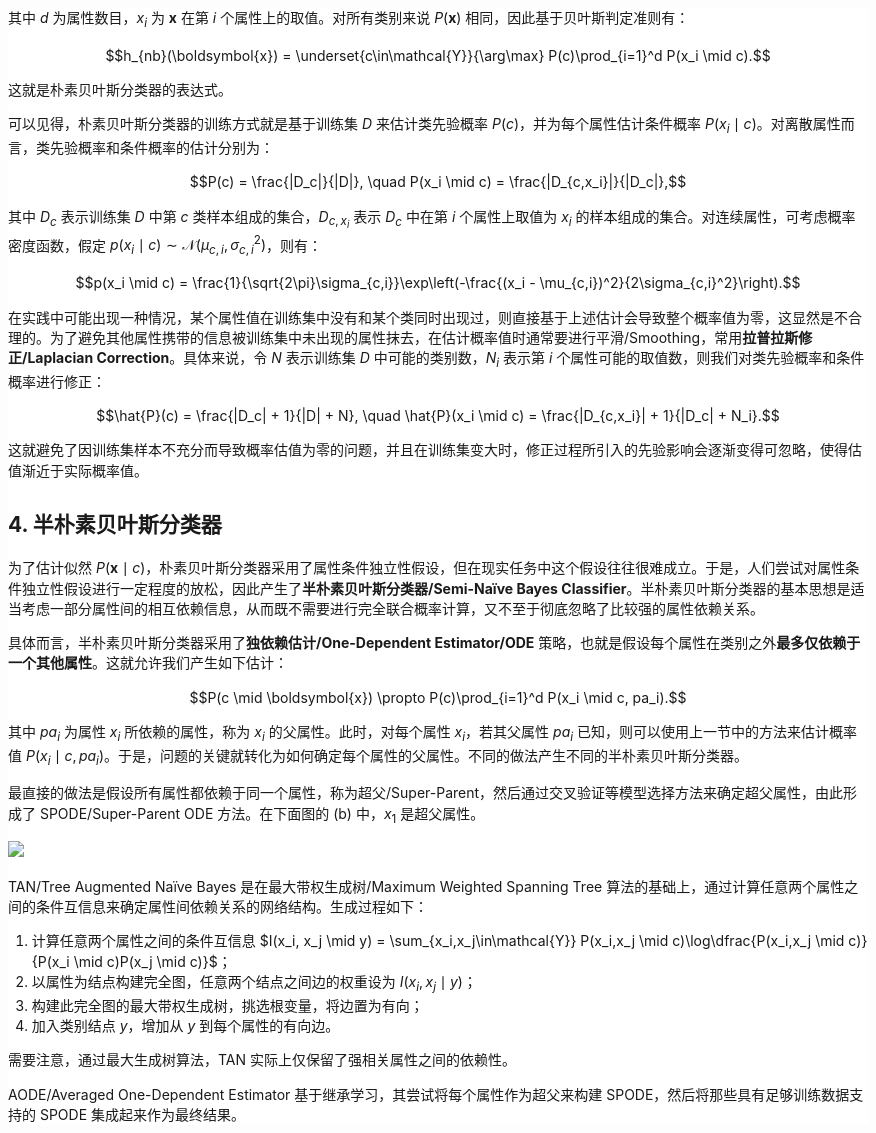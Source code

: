 其中 $d$ 为属性数目，$x_i$ 为 $\boldsymbol{x}$ 在第 $i$ 个属性上的取值。对所有类别来说 $P(\boldsymbol{x})$ 相同，因此基于贝叶斯判定准则有：

$$h_{nb}(\boldsymbol{x}) = \underset{c\in\mathcal{Y}}{\arg\max} P(c)\prod_{i=1}^d P(x_i \mid c).$$

这就是朴素贝叶斯分类器的表达式。

可以见得，朴素贝叶斯分类器的训练方式就是基于训练集 $D$ 来估计类先验概率 $P(c)$，并为每个属性估计条件概率 $P(x_i \mid c)$。对离散属性而言，类先验概率和条件概率的估计分别为：

$$P(c) = \frac{|D_c|}{|D|}, \quad P(x_i \mid c) = \frac{|D_{c,x_i}|}{|D_c|},$$

其中 $D_c$ 表示训练集 $D$ 中第 $c$ 类样本组成的集合，$D_{c,x_i}$ 表示 $D_c$ 中在第 $i$ 个属性上取值为 $x_i$ 的样本组成的集合。对连续属性，可考虑概率密度函数，假定 $p(x_i \mid c) \sim \mathcal{N}(\mu_{c,i}, \sigma_{c,i}^2)$，则有：

$$p(x_i \mid c) = \frac{1}{\sqrt{2\pi}\sigma_{c,i}}\exp\left(-\frac{(x_i - \mu_{c,i})^2}{2\sigma_{c,i}^2}\right).$$

在实践中可能出现一种情况，某个属性值在训练集中没有和某个类同时出现过，则直接基于上述估计会导致整个概率值为零，这显然是不合理的。为了避免其他属性携带的信息被训练集中未出现的属性抹去，在估计概率值时通常要进行平滑/Smoothing，常用**拉普拉斯修正/Laplacian Correction**。具体来说，令 $N$ 表示训练集 $D$ 中可能的类别数，$N_i$ 表示第 $i$ 个属性可能的取值数，则我们对类先验概率和条件概率进行修正：

$$\hat{P}(c) = \frac{|D_c| + 1}{|D| + N}, \quad \hat{P}(x_i \mid c) = \frac{|D_{c,x_i}| + 1}{|D_c| + N_i}.$$

这就避免了因训练集样本不充分而导致概率估值为零的问题，并且在训练集变大时，修正过程所引入的先验影响会逐渐变得可忽略，使得估值渐近于实际概率值。

## 4. 半朴素贝叶斯分类器

为了估计似然 $P(\boldsymbol{x} \mid c)$，朴素贝叶斯分类器采用了属性条件独立性假设，但在现实任务中这个假设往往很难成立。于是，人们尝试对属性条件独立性假设进行一定程度的放松，因此产生了**半朴素贝叶斯分类器/Semi-Naïve Bayes Classifier**。半朴素贝叶斯分类器的基本思想是适当考虑一部分属性间的相互依赖信息，从而既不需要进行完全联合概率计算，又不至于彻底忽略了比较强的属性依赖关系。

具体而言，半朴素贝叶斯分类器采用了**独依赖估计/One-Dependent Estimator/ODE** 策略，也就是假设每个属性在类别之外**最多仅依赖于一个其他属性**。这就允许我们产生如下估计：

$$P(c \mid \boldsymbol{x}) \propto P(c)\prod_{i=1}^d P(x_i \mid c, pa_i).$$

其中 $pa_i$ 为属性 $x_i$ 所依赖的属性，称为 $x_i$ 的父属性。此时，对每个属性 $x_i$，若其父属性 $pa_i$ 已知，则可以使用上一节中的方法来估计概率值 $P(x_i \mid c, pa_i)$。于是，问题的关键就转化为如何确定每个属性的父属性。不同的做法产生不同的半朴素贝叶斯分类器。

最直接的做法是假设所有属性都依赖于同一个属性，称为超父/Super-Parent，然后通过交叉验证等模型选择方法来确定超父属性，由此形成了 SPODE/Super-Parent ODE 方法。在下面图的 (b) 中，$x_1$ 是超父属性。

<img class="center-picture" src="../assets/7-1.png" width="650" />

TAN/Tree Augmented Naïve Bayes 是在最大带权生成树/Maximum Weighted Spanning Tree 算法的基础上，通过计算任意两个属性之间的条件互信息来确定属性间依赖关系的网络结构。生成过程如下：

1. 计算任意两个属性之间的条件互信息 $I(x_i, x_j \mid y) = \sum_{x_i,x_j\in\mathcal{Y}} P(x_i,x_j \mid c)\log\dfrac{P(x_i,x_j \mid c)}{P(x_i \mid c)P(x_j \mid c)}$；
2. 以属性为结点构建完全图，任意两个结点之间边的权重设为 $I(x_i,x_j \mid y)$；
3. 构建此完全图的最大带权生成树，挑选根变量，将边置为有向；
4. 加入类别结点 $y$，增加从 $y$ 到每个属性的有向边。

需要注意，通过最大生成树算法，TAN 实际上仅保留了强相关属性之间的依赖性。

AODE/Averaged One-Dependent Estimator 基于继承学习，其尝试将每个属性作为超父来构建 SPODE，然后将那些具有足够训练数据支持的 SPODE 集成起来作为最终结果。
